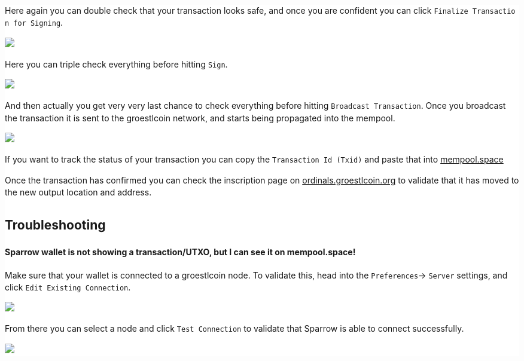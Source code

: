 Here again you can double check that your transaction looks safe, and once you are confident you can click `Finalize Transaction for Signing`.

![](images/sending_04.png)

Here you can triple check everything before hitting `Sign`.

![](images/sending_05.png)

And then actually you get very very last chance to check everything before hitting `Broadcast Transaction`. Once you broadcast the transaction it is sent to the groestlcoin network, and starts being propagated into the mempool.

![](images/sending_06.png)

If you want to track the status of your transaction you can copy the `Transaction Id (Txid)` and paste that into [mempool.space](https://mempool.space)

Once the transaction has confirmed you can check the inscription page on [ordinals.groestlcoin.org](https://ordinals.groestlcoin.org) to validate that it has moved to the new output location and address.

## Troubleshooting

#### Sparrow wallet is not showing a transaction/UTXO, but I can see it on mempool.space!

Make sure that your wallet is connected to a groestlcoin node. To validate this, head into the `Preferences`-> `Server` settings, and click `Edit Existing Connection`.

![](images/troubleshooting_01.png)

From there you can select a node and click `Test Connection` to validate that Sparrow is able to connect successfully.

![](images/troubleshooting_02.png)
